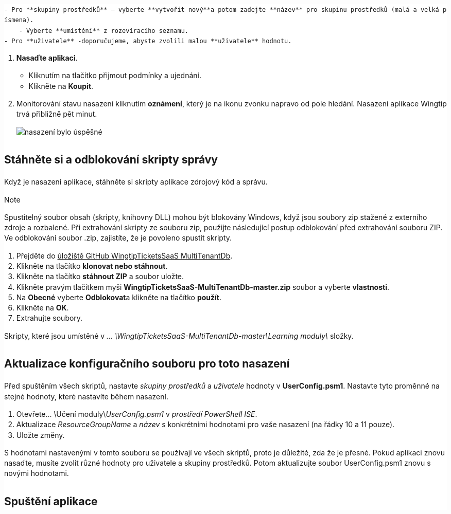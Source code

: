     - Pro **skupiny prostředků** – vyberte **vytvořit nový**a potom zadejte **název** pro skupinu prostředků (malá a velká písmena).
        - Vyberte **umístění** z rozevíracího seznamu.
    - Pro **uživatele** -doporučujeme, abyste zvolili malou **uživatele** hodnotu.

1. **Nasaďte aplikaci**.

    - Kliknutím na tlačítko přijmout podmínky a ujednání.
    - Klikněte na **Koupit**.

1. Monitorování stavu nasazení kliknutím **oznámení**, který je na ikonu zvonku napravo od pole hledání. Nasazení aplikace Wingtip trvá přibližně pět minut.

   ![nasazení bylo úspěšné](media/saas-multitenantdb-get-started-deploy/succeeded.png)

## <a name="download-and-unblock-the-management-scripts"></a>Stáhněte si a odblokování skripty správy

Když je nasazení aplikace, stáhněte si skripty aplikace zdrojový kód a správu.

> [!NOTE]
> Spustitelný soubor obsah (skripty, knihovny DLL) mohou být blokovány Windows, když jsou soubory zip stažené z externího zdroje a rozbalené. Při extrahování skripty ze souboru zip, použijte následující postup odblokování před extrahování souboru ZIP. Ve odblokování soubor .zip, zajistíte, že je povoleno spustit skripty.

1. Přejděte do [úložiště GitHub WingtipTicketsSaaS MultiTenantDb](https://github.com/Microsoft/WingtipTicketsSaaS-MultiTenantDb).
2. Klikněte na tlačítko **klonovat nebo stáhnout**.
3. Klikněte na tlačítko **stáhnout ZIP** a soubor uložte.
4. Klikněte pravým tlačítkem myši **WingtipTicketsSaaS-MultiTenantDb-master.zip** soubor a vyberte **vlastnosti**.
5. Na **Obecné** vyberte **Odblokovat**a klikněte na tlačítko **použít**.
6. Klikněte na **OK**.
7. Extrahujte soubory.

Skripty, které jsou umístěné v *... \\WingtipTicketsSaaS-MultiTenantDb-master\\Learning moduly\\*  složky.

## <a name="update-the-configuration-file-for-this-deployment"></a>Aktualizace konfiguračního souboru pro toto nasazení

Před spuštěním všech skriptů, nastavte *skupiny prostředků* a *uživatele* hodnoty v **UserConfig.psm1**. Nastavte tyto proměnné na stejné hodnoty, které nastavíte během nasazení.

1. Otevřete... \\Učení moduly\\*UserConfig.psm1* v *prostředí PowerShell ISE*.
2. Aktualizace *ResourceGroupName* a *název* s konkrétními hodnotami pro vaše nasazení (na řádky 10 a 11 pouze).
3. Uložte změny.

S hodnotami nastavenými v tomto souboru se používají ve všech skriptů, proto je důležité, zda že je přesné. Pokud aplikaci znovu nasaďte, musíte zvolit různé hodnoty pro uživatele a skupiny prostředků. Potom aktualizujte soubor UserConfig.psm1 znovu s novými hodnotami.

## <a name="run-the-application"></a>Spuštění aplikace


[link-aka-ms-deploywtp-mtapp-52k]: http://aka.ms/deploywtp-mtapp
[link-azure-get-started-powershell-41q]: https://docs.microsoft.com/powershell/azure/get-started-azureps
[link-github-wingtip-multitenantdb-55g]: https://github.com/Microsoft/WingtipTicketsSaaS-MultiTenantDB/
[image-deploy-to-azure-blue-48d]: media/saas-multitenantdb-get-started-deploy/deploy.png "Tlačítko pro nasazení do Azure."